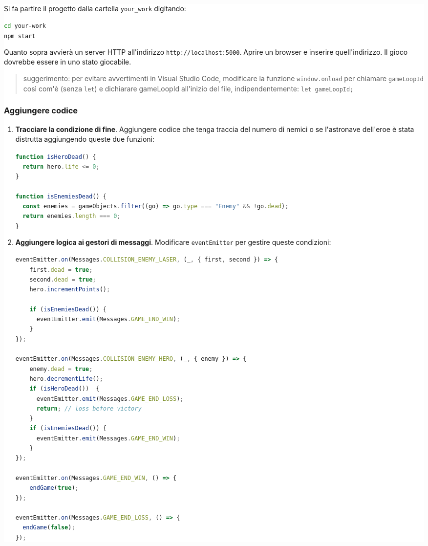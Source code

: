 Si fa partire il progetto dalla cartella `your_work` digitando:

```bash
cd your-work
npm start
```

Quanto sopra avvierà un server HTTP all'indirizzo `http://localhost:5000`. Aprire un browser e inserire quell'indirizzo. Il gioco dovrebbe essere in uno stato giocabile.

> suggerimento: per evitare avvertimenti in Visual Studio Code, modificare la funzione `window.onload` per chiamare `gameLoopId` così com'è (senza `let`) e dichiarare gameLoopId all'inizio del file, indipendentemente: `let gameLoopId;`

### Aggiungere codice

1. **Tracciare la condizione di fine**. Aggiungere codice che tenga traccia del numero di nemici o se l'astronave dell'eroe è stata distrutta aggiungendo queste due funzioni:

   ```javascript
   function isHeroDead() {
     return hero.life <= 0;
   }

   function isEnemiesDead() {
     const enemies = gameObjects.filter((go) => go.type === "Enemy" && !go.dead);
     return enemies.length === 0;
   }
   ```

1. **Aggiungere logica ai gestori di messaggi**. Modificare `eventEmitter` per gestire queste condizioni:

   ```javascript
   eventEmitter.on(Messages.COLLISION_ENEMY_LASER, (_, { first, second }) => {
       first.dead = true;
       second.dead = true;
       hero.incrementPoints();

       if (isEnemiesDead()) {
         eventEmitter.emit(Messages.GAME_END_WIN);
       }
   });

   eventEmitter.on(Messages.COLLISION_ENEMY_HERO, (_, { enemy }) => {
       enemy.dead = true;
       hero.decrementLife();
       if (isHeroDead())  {
         eventEmitter.emit(Messages.GAME_END_LOSS);
         return; // loss before victory
       }
       if (isEnemiesDead()) {
         eventEmitter.emit(Messages.GAME_END_WIN);
       }
   });

   eventEmitter.on(Messages.GAME_END_WIN, () => {
       endGame(true);
   });

   eventEmitter.on(Messages.GAME_END_LOSS, () => {
     endGame(false);
   });
   ```
